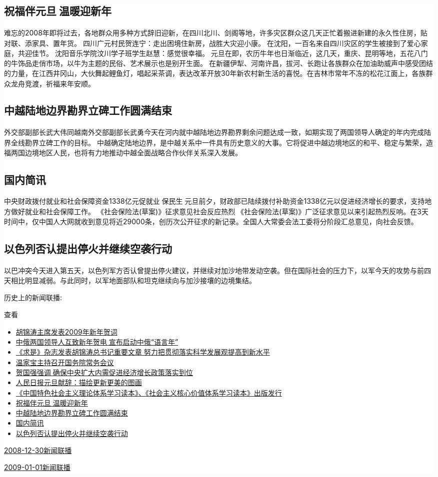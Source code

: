 
## 祝福伴元旦 温暖迎新年


难忘的2008年即将过去，各地群众用多种方式辞旧迎新，在四川北川、剑阁等地，许多灾区群众这几天正忙着搬进新建的永久性住房，贴对联、添家具、置年货。
四川广元村民贺连宁：走出困境住新房，战胜大灾迎小康。
在沈阳，一百名来自四川灾区的学生被接到了爱心家庭，共迎佳节。
沈阳音乐学院汶川学子班学生赵慧：感觉很幸福。
元旦在即，农历牛年也日渐临近，这几天，重庆、昆明等地，五花八门的牛饰品走俏市场，以牛为主题的民俗、艺术展示也是别开生面。
在新疆伊犁、河南许昌，拔河、长跑让各族群众在加油助威声中感受团结的力量，在江西井冈山，大伙舞起鲤鱼灯，唱起采茶调，表达改革开放30年新农村新生活的喜悦。在吉林市常年不冻的松花江面上，各族群众龙舟竞渡，祈福来年安顺。


## 中越陆地边界勘界立碑工作圆满结束


外交部副部长武大伟同越南外交部副部长武勇今天在河内就中越陆地边界勘界剩余问题达成一致，如期实现了两国领导人确定的年内完成陆界全线勘界立碑工作的目标。
中越确定陆地边界，是中越关系中一件具有历史意义的大事。它将促进中越边境地区的和平、稳定与繁荣，造福两国边境地区人民，也将有力地推动中越全面战略合作伙伴关系深入发展。


## 国内简讯


中央财政拨付就业和社会保障资金1338亿元促就业 保民生
元旦前夕，财政部已陆续拨付补助资金1338亿元以促进经济增长的要求，支持地方做好就业和社会保障工作。 
《社会保险法(草案)》征求意见社会反应热烈
《社会保险法(草案)》广泛征求意见以来引起热烈反响。在3天时间中，仅中国人大网就收到意见将近29000条，创历次公开征求的新记录。全国人大常委会法工委将分阶段汇总意见，向社会反馈。


## 以色列否认提出停火并继续空袭行动


以巴冲突今天进入第五天，以色列军方否认曾提出停火建议，并继续对加沙地带发动空袭。但在国际社会的压力下，以军今天的攻势与前四天相比明显减弱。与此同时，以军地面部队和坦克继续向与加沙接壤的边境集结。






历史上的新闻联播:

 查看
 

* [胡锦涛主席发表2009年新年贺词](#胡锦涛主席发表2009年新年贺词)
* [中俄两国领导人互致新年贺电 宣布启动中俄“语言年”](#中俄两国领导人互致新年贺电-宣布启动中俄“语言年”)
* [《求是》杂志发表胡锦涛总书记重要文章 努力把贯彻落实科学发展观提高到新水平](#《求是》杂志发表胡锦涛总书记重要文章-努力把贯彻落实科学发展观提高到新水平)
* [温家宝主持召开国务院常务会议](#温家宝主持召开国务院常务会议)
* [贺国强强调 确保中央扩大内需促进经济增长政策落实到位](#贺国强强调-确保中央扩大内需促进经济增长政策落实到位)
* [人民日报元旦献辞：描绘更新更美的图画](#人民日报元旦献辞：描绘更新更美的图画)
* [《中国特色社会主义理论体系学习读本》、《社会主义核心价值体系学习读本》出版发行](#《中国特色社会主义理论体系学习读本》、《社会主义核心价值体系学习读本》出版发行)
* [祝福伴元旦 温暖迎新年](#祝福伴元旦-温暖迎新年)
* [中越陆地边界勘界立碑工作圆满结束](#中越陆地边界勘界立碑工作圆满结束)
* [国内简讯](#国内简讯)
* [以色列否认提出停火并继续空袭行动](#以色列否认提出停火并继续空袭行动)






[2008-12-30新闻联播](/xinwenlianbo/20081230)


[2009-01-01新闻联播](/xinwenlianbo/20090101)



